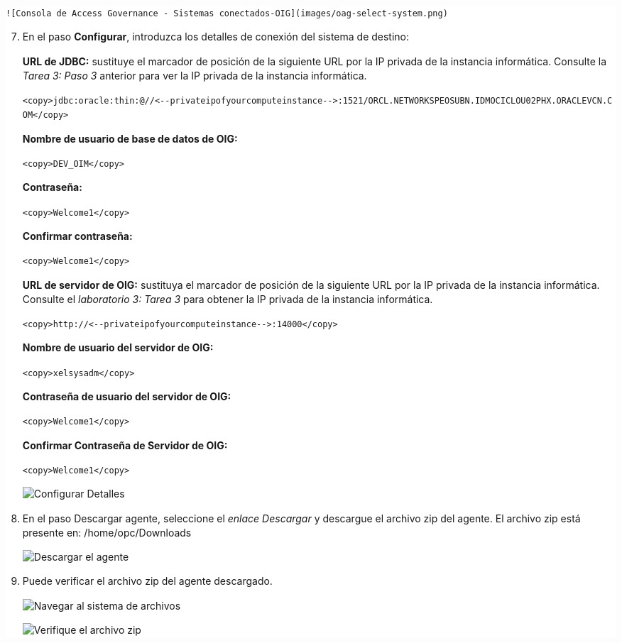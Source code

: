     ![Consola de Access Governance - Sistemas conectados-OIG](images/oag-select-system.png)
    
7.  En el paso **Configurar**, introduzca los detalles de conexión del sistema de destino:
    
    **URL de JDBC:** sustituye el marcador de posición de la siguiente URL por la IP privada de la instancia informática. Consulte la _Tarea 3: Paso 3_ anterior para ver la IP privada de la instancia informática.
    
        <copy>jdbc:oracle:thin:@//<--privateipofyourcomputeinstance-->:1521/ORCL.NETWORKSPEOSUBN.IDMOCICLOU02PHX.ORACLEVCN.COM</copy>
        
    
    **Nombre de usuario de base de datos de OIG:**
    
        <copy>DEV_OIM</copy>
        
    
    **Contraseña:**
    
        <copy>Welcome1</copy>
        
    
    **Confirmar contraseña:**
    
        <copy>Welcome1</copy>
        
    
    **URL de servidor de OIG:** sustituya el marcador de posición de la siguiente URL por la IP privada de la instancia informática. Consulte el _laboratorio 3: Tarea 3_ para obtener la IP privada de la instancia informática.
    
        <copy>http://<--privateipofyourcomputeinstance-->:14000</copy>
        
    
    **Nombre de usuario del servidor de OIG:**
    
        <copy>xelsysadm</copy>
        
    
    **Contraseña de usuario del servidor de OIG:**
    
        <copy>Welcome1</copy>
        
    
    **Confirmar Contraseña de Servidor de OIG:**
    
        <copy>Welcome1</copy>
        
    
    ![Configurar Detalles](images/oag-connection-details.png)
    
8.  En el paso Descargar agente, seleccione el _enlace Descargar_ y descargue el archivo zip del agente. El archivo zip está presente en: /home/opc/Downloads
    
    ![Descargar el agente](images/oag-download-link.png)
    
9.  Puede verificar el archivo zip del agente descargado.
    
    ![Navegar al sistema de archivos](images/locate-zip.png)
    
    ![Verifique el archivo zip](images/verify-zip.png)
    